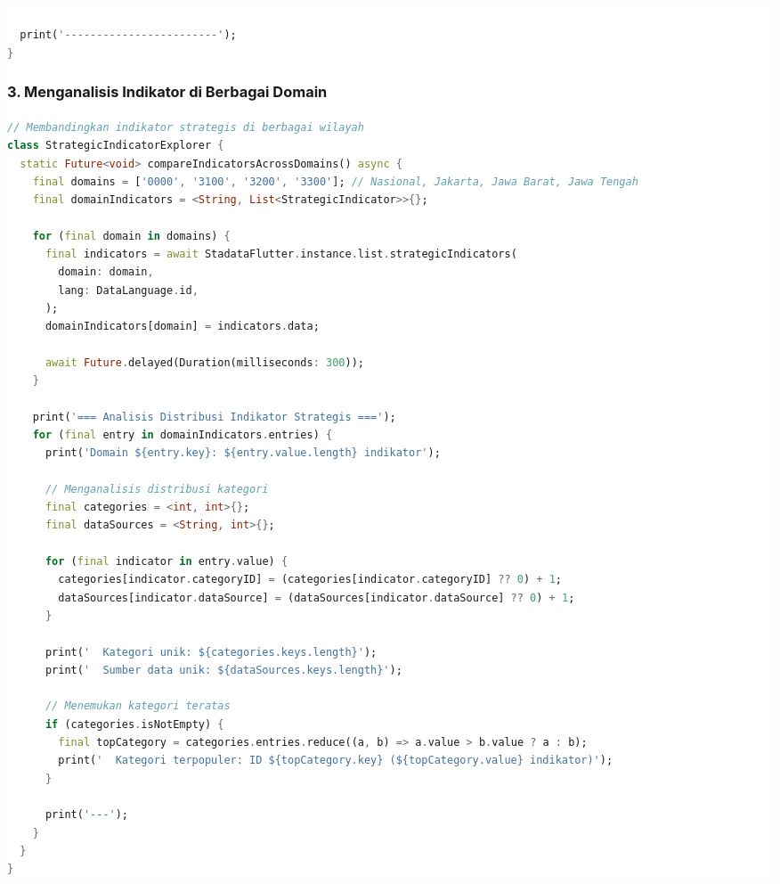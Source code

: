 ```dart
  
  print('------------------------');
}
```

### 3. Menganalisis Indikator di Berbagai Domain

```dart
// Membandingkan indikator strategis di berbagai wilayah
class StrategicIndicatorExplorer {
  static Future<void> compareIndicatorsAcrossDomains() async {
    final domains = ['0000', '3100', '3200', '3300']; // Nasional, Jakarta, Jawa Barat, Jawa Tengah
    final domainIndicators = <String, List<StrategicIndicator>>{};
    
    for (final domain in domains) {
      final indicators = await StadataFlutter.instance.list.strategicIndicators(
        domain: domain,
        lang: DataLanguage.id,
      );
      domainIndicators[domain] = indicators.data;
      
      await Future.delayed(Duration(milliseconds: 300));
    }
    
    print('=== Analisis Distribusi Indikator Strategis ===');
    for (final entry in domainIndicators.entries) {
      print('Domain ${entry.key}: ${entry.value.length} indikator');
      
      // Menganalisis distribusi kategori
      final categories = <int, int>{};
      final dataSources = <String, int>{};
      
      for (final indicator in entry.value) {
        categories[indicator.categoryID] = (categories[indicator.categoryID] ?? 0) + 1;
        dataSources[indicator.dataSource] = (dataSources[indicator.dataSource] ?? 0) + 1;
      }
      
      print('  Kategori unik: ${categories.keys.length}');
      print('  Sumber data unik: ${dataSources.keys.length}');
      
      // Menemukan kategori teratas
      if (categories.isNotEmpty) {
        final topCategory = categories.entries.reduce((a, b) => a.value > b.value ? a : b);
        print('  Kategori terpopuler: ID ${topCategory.key} (${topCategory.value} indikator)');
      }
      
      print('---');
    }
  }
}
```
